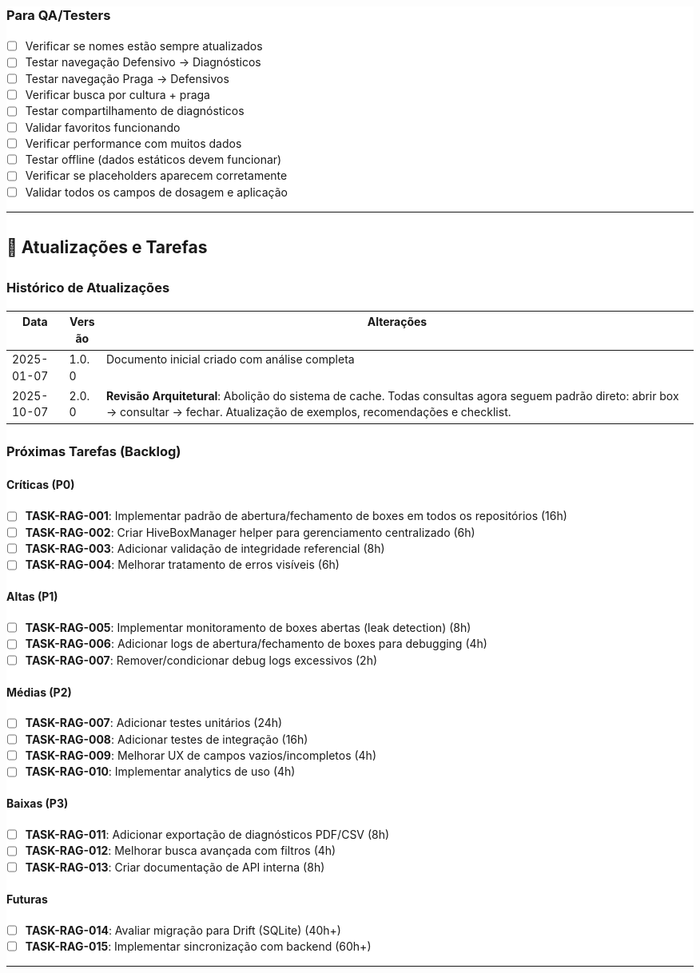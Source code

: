### Para QA/Testers

- [ ] Verificar se nomes estão sempre atualizados
- [ ] Testar navegação Defensivo → Diagnósticos
- [ ] Testar navegação Praga → Defensivos
- [ ] Verificar busca por cultura + praga
- [ ] Testar compartilhamento de diagnósticos
- [ ] Validar favoritos funcionando
- [ ] Verificar performance com muitos dados
- [ ] Testar offline (dados estáticos devem funcionar)
- [ ] Verificar se placeholders aparecem corretamente
- [ ] Validar todos os campos de dosagem e aplicação

---

## 🔄 Atualizações e Tarefas

### Histórico de Atualizações

| Data | Versão | Alterações |
|------|--------|------------|
| 2025-01-07 | 1.0.0 | Documento inicial criado com análise completa |
| 2025-10-07 | 2.0.0 | **Revisão Arquitetural**: Abolição do sistema de cache. Todas consultas agora seguem padrão direto: abrir box → consultar → fechar. Atualização de exemplos, recomendações e checklist. |

### Próximas Tarefas (Backlog)

#### **Críticas (P0)**
- [ ] **TASK-RAG-001**: Implementar padrão de abertura/fechamento de boxes em todos os repositórios (16h)
- [ ] **TASK-RAG-002**: Criar HiveBoxManager helper para gerenciamento centralizado (6h)
- [ ] **TASK-RAG-003**: Adicionar validação de integridade referencial (8h)
- [ ] **TASK-RAG-004**: Melhorar tratamento de erros visíveis (6h)

#### **Altas (P1)**
- [ ] **TASK-RAG-005**: Implementar monitoramento de boxes abertas (leak detection) (8h)
- [ ] **TASK-RAG-006**: Adicionar logs de abertura/fechamento de boxes para debugging (4h)
- [ ] **TASK-RAG-007**: Remover/condicionar debug logs excessivos (2h)

#### **Médias (P2)**
- [ ] **TASK-RAG-007**: Adicionar testes unitários (24h)
- [ ] **TASK-RAG-008**: Adicionar testes de integração (16h)
- [ ] **TASK-RAG-009**: Melhorar UX de campos vazios/incompletos (4h)
- [ ] **TASK-RAG-010**: Implementar analytics de uso (4h)

#### **Baixas (P3)**
- [ ] **TASK-RAG-011**: Adicionar exportação de diagnósticos PDF/CSV (8h)
- [ ] **TASK-RAG-012**: Melhorar busca avançada com filtros (4h)
- [ ] **TASK-RAG-013**: Criar documentação de API interna (8h)

#### **Futuras**
- [ ] **TASK-RAG-014**: Avaliar migração para Drift (SQLite) (40h+)
- [ ] **TASK-RAG-015**: Implementar sincronização com backend (60h+)

---